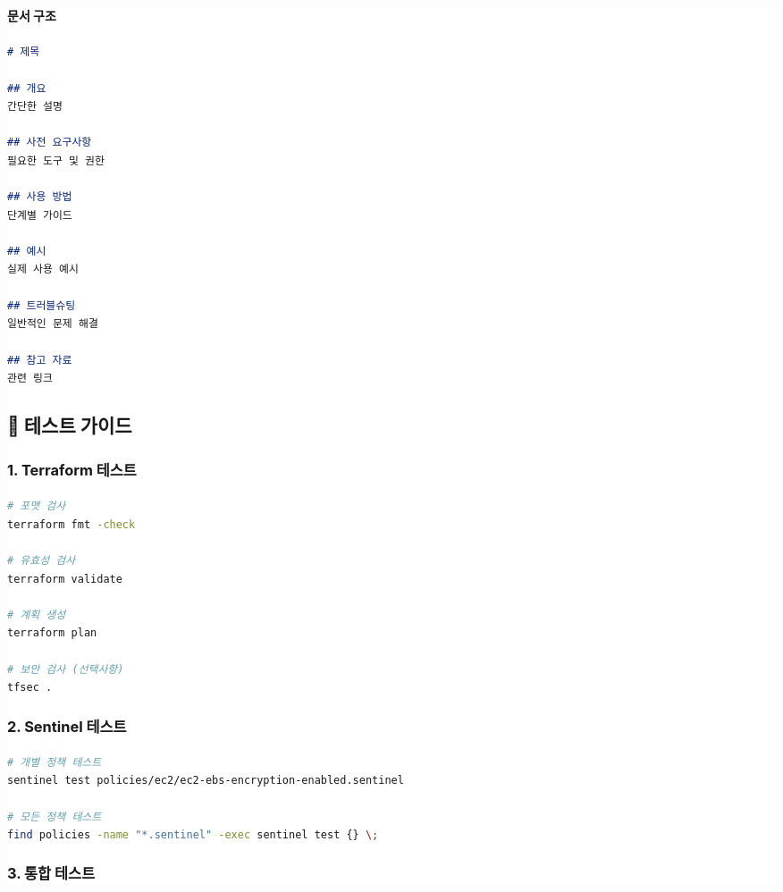 #### 문서 구조
```markdown
# 제목

## 개요
간단한 설명

## 사전 요구사항
필요한 도구 및 권한

## 사용 방법
단계별 가이드

## 예시
실제 사용 예시

## 트러블슈팅
일반적인 문제 해결

## 참고 자료
관련 링크
```

## 🧪 테스트 가이드

### 1. Terraform 테스트

```bash
# 포맷 검사
terraform fmt -check

# 유효성 검사
terraform validate

# 계획 생성
terraform plan

# 보안 검사 (선택사항)
tfsec .
```

### 2. Sentinel 테스트

```bash
# 개별 정책 테스트
sentinel test policies/ec2/ec2-ebs-encryption-enabled.sentinel

# 모든 정책 테스트
find policies -name "*.sentinel" -exec sentinel test {} \;
```

### 3. 통합 테스트
